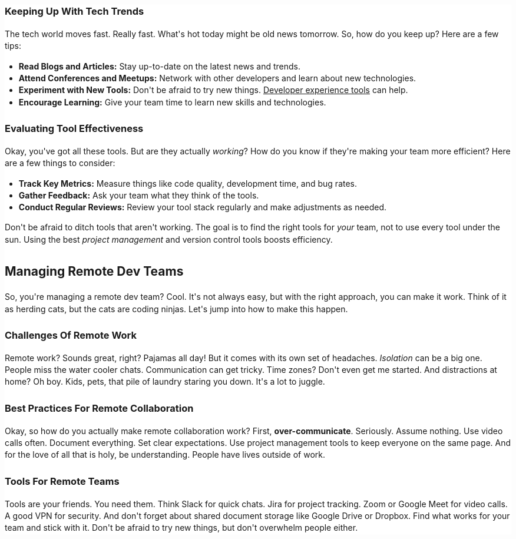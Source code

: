 ### Keeping Up With Tech Trends

The tech world moves fast. Really fast. What's hot today might be old news tomorrow. So, how do you keep up? Here are a few tips:

*   **Read Blogs and Articles:** Stay up-to-date on the latest news and trends.
*   **Attend Conferences and Meetups:** Network with other developers and learn about new technologies.
*   **Experiment with New Tools:** Don't be afraid to try new things. [Developer experience tools](https://jetthoughts.com/blog/enhancing-productivity-ultimate-developer-experience-tool-for-2024/) can help.
*   **Encourage Learning:** Give your team time to learn new skills and technologies.

### Evaluating Tool Effectiveness

Okay, you've got all these tools. But are they actually _working_? How do you know if they're making your team more efficient? Here are a few things to consider:

*   **Track Key Metrics:** Measure things like code quality, development time, and bug rates.
*   **Gather Feedback:** Ask your team what they think of the tools.
*   **Conduct Regular Reviews:** Review your tool stack regularly and make adjustments as needed.

Don't be afraid to ditch tools that aren't working. The goal is to find the right tools for _your_ team, not to use every tool under the sun. Using the best _project management_ and version control tools boosts efficiency.

## Managing Remote Dev Teams

So, you're managing a remote dev team? Cool. It's not always easy, but with the right approach, you can make it work. Think of it as herding cats, but the cats are coding ninjas. Let's jump into how to make this happen.

### Challenges Of Remote Work

Remote work? Sounds great, right? Pajamas all day! But it comes with its own set of headaches. _Isolation_ can be a big one. People miss the water cooler chats. Communication can get tricky. Time zones? Don't even get me started. And distractions at home? Oh boy. Kids, pets, that pile of laundry staring you down. It's a lot to juggle.

### Best Practices For Remote Collaboration

Okay, so how do you actually make remote collaboration work? First, **over-communicate**. Seriously. Assume nothing. Use video calls often. Document everything. Set clear expectations. Use project management tools to keep everyone on the same page. And for the love of all that is holy, be understanding. People have lives outside of work.

### Tools For Remote Teams

Tools are your friends. You need them. Think Slack for quick chats. Jira for project tracking. Zoom or Google Meet for video calls. A good VPN for security. And don't forget about shared document storage like Google Drive or Dropbox. Find what works for your team and stick with it. Don't be afraid to try new things, but don't overwhelm people either.
